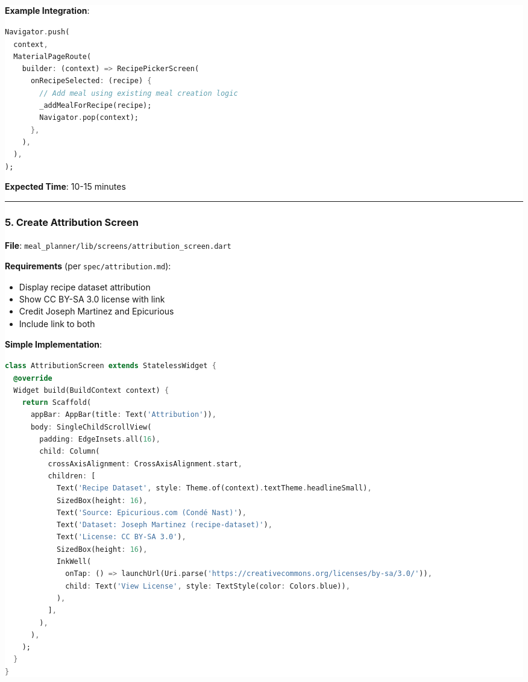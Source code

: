 **Example Integration**:
```dart
Navigator.push(
  context,
  MaterialPageRoute(
    builder: (context) => RecipePickerScreen(
      onRecipeSelected: (recipe) {
        // Add meal using existing meal creation logic
        _addMealForRecipe(recipe);
        Navigator.pop(context);
      },
    ),
  ),
);
```

**Expected Time**: 10-15 minutes

---

### 5. Create Attribution Screen

**File**: `meal_planner/lib/screens/attribution_screen.dart`

**Requirements** (per `spec/attribution.md`):
- Display recipe dataset attribution
- Show CC BY-SA 3.0 license with link
- Credit Joseph Martinez and Epicurious
- Include link to both

**Simple Implementation**:
```dart
class AttributionScreen extends StatelessWidget {
  @override
  Widget build(BuildContext context) {
    return Scaffold(
      appBar: AppBar(title: Text('Attribution')),
      body: SingleChildScrollView(
        padding: EdgeInsets.all(16),
        child: Column(
          crossAxisAlignment: CrossAxisAlignment.start,
          children: [
            Text('Recipe Dataset', style: Theme.of(context).textTheme.headlineSmall),
            SizedBox(height: 16),
            Text('Source: Epicurious.com (Condé Nast)'),
            Text('Dataset: Joseph Martinez (recipe-dataset)'),
            Text('License: CC BY-SA 3.0'),
            SizedBox(height: 16),
            InkWell(
              onTap: () => launchUrl(Uri.parse('https://creativecommons.org/licenses/by-sa/3.0/')),
              child: Text('View License', style: TextStyle(color: Colors.blue)),
            ),
          ],
        ),
      ),
    );
  }
}
```

